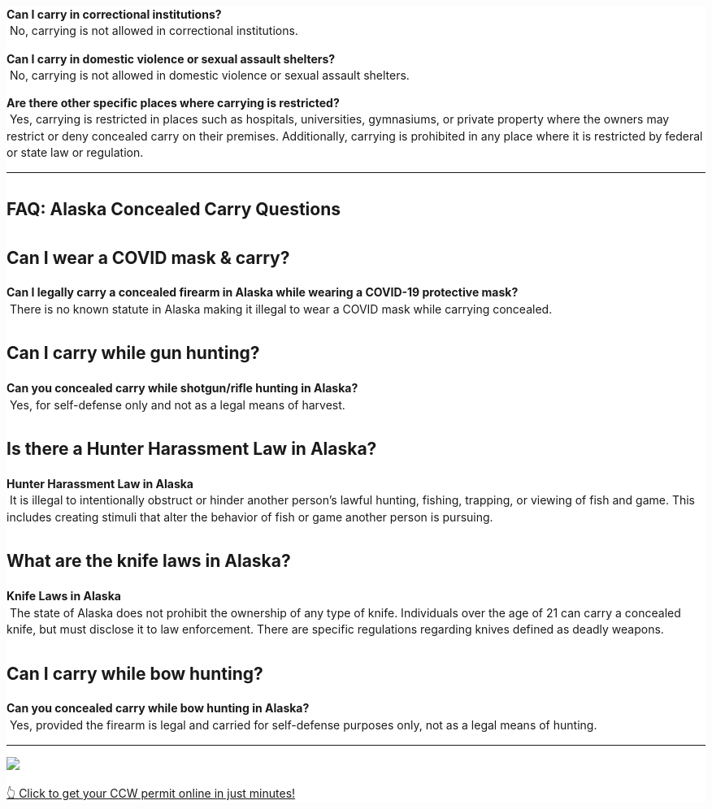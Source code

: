 **Can I carry in correctional institutions?**  
 No, carrying is not allowed in correctional institutions.

**Can I carry in domestic violence or sexual assault shelters?**  
 No, carrying is not allowed in domestic violence or sexual assault shelters.

**Are there other specific places where carrying is restricted?**  
 Yes, carrying is restricted in places such as hospitals, universities, gymnasiums, or private property where the owners may restrict or deny concealed carry on their premises. Additionally, carrying is prohibited in any place where it is restricted by federal or state law or regulation.

- - -

## FAQ: Alaska Concealed Carry Questions

## Can I wear a COVID mask & carry?

**Can I legally carry a concealed firearm in Alaska while wearing a COVID-19 protective mask?**  
 There is no known statute in Alaska making it illegal to wear a COVID mask while carrying concealed.

## Can I carry while gun hunting?

**Can you concealed carry while shotgun/rifle hunting in Alaska?**  
 Yes, for self-defense only and not as a legal means of harvest.

## Is there a Hunter Harassment Law in Alaska?

**Hunter Harassment Law in Alaska**  
 It is illegal to intentionally obstruct or hinder another person’s lawful hunting, fishing, trapping, or viewing of fish and game. This includes creating stimuli that alter the behavior of fish or game another person is pursuing.

## What are the knife laws in Alaska?

**Knife Laws in Alaska**  
 The state of Alaska does not prohibit the ownership of any type of knife. Individuals over the age of 21 can carry a concealed knife, but must disclose it to law enforcement. There are specific regulations regarding knives defined as deadly weapons.

## Can I carry while bow hunting?

**Can you concealed carry while bow hunting in Alaska?**  
 Yes, provided the firearm is legal and carried for self-defense purposes only, not as a legal means of hunting.

- - -

[![](https://cdn-images-1.medium.com/max/2560/1*aCmvRhaa5Xjz4zDZxHzAjg.png)](https://sndn.to/ccw)

[👆 Click to get your CCW permit online in just minutes!](https://sndn.to/ccw)